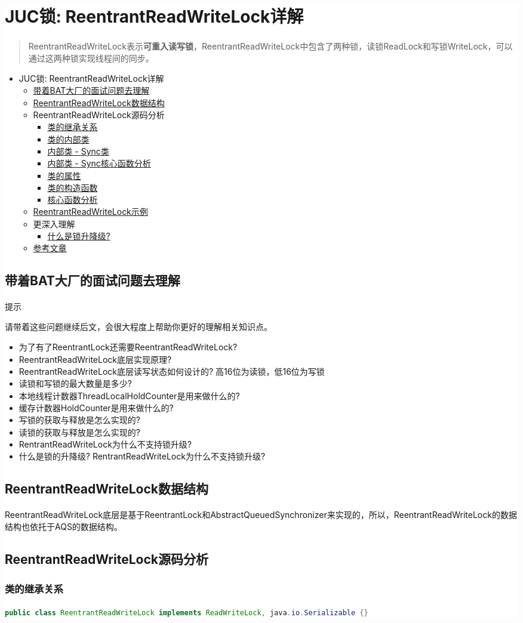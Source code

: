 # JUC锁: ReentrantReadWriteLock详解

> ReentrantReadWriteLock表示**可重入读写锁**，ReentrantReadWriteLock中包含了两种锁，读锁ReadLock和写锁WriteLock，可以通过这两种锁实现线程间的同步。

- JUC锁: ReentrantReadWriteLock详解
  - [带着BAT大厂的面试问题去理解](#带着bat大厂的面试问题去理解)
  - [ReentrantReadWriteLock数据结构](#reentrantreadwritelock数据结构)
  - ReentrantReadWriteLock源码分析
    - [类的继承关系](#类的继承关系)
    - [类的内部类](#类的内部类)
    - [内部类 - Sync类](#内部类---sync类)
    - [内部类 - Sync核心函数分析](#内部类---sync核心函数分析)
    - [类的属性](#类的属性)
    - [类的构造函数](#类的构造函数)
    - [核心函数分析](#核心函数分析)
  - [ReentrantReadWriteLock示例](#reentrantreadwritelock示例)
  - 更深入理解
    - [什么是锁升降级?](#什么是锁升降级)
  - [参考文章](#参考文章)

##  带着BAT大厂的面试问题去理解

提示

请带着这些问题继续后文，会很大程度上帮助你更好的理解相关知识点。

- 为了有了ReentrantLock还需要ReentrantReadWriteLock?
- ReentrantReadWriteLock底层实现原理?
- ReentrantReadWriteLock底层读写状态如何设计的? 高16位为读锁，低16位为写锁
- 读锁和写锁的最大数量是多少?
- 本地线程计数器ThreadLocalHoldCounter是用来做什么的?
- 缓存计数器HoldCounter是用来做什么的?
- 写锁的获取与释放是怎么实现的?
- 读锁的获取与释放是怎么实现的?
- RentrantReadWriteLock为什么不支持锁升级?
- 什么是锁的升降级? RentrantReadWriteLock为什么不支持锁升级?

##  ReentrantReadWriteLock数据结构

ReentrantReadWriteLock底层是基于ReentrantLock和AbstractQueuedSynchronizer来实现的，所以，ReentrantReadWriteLock的数据结构也依托于AQS的数据结构。

##  ReentrantReadWriteLock源码分析

###  类的继承关系

```java
public class ReentrantReadWriteLock implements ReadWriteLock, java.io.Serializable {}
```
